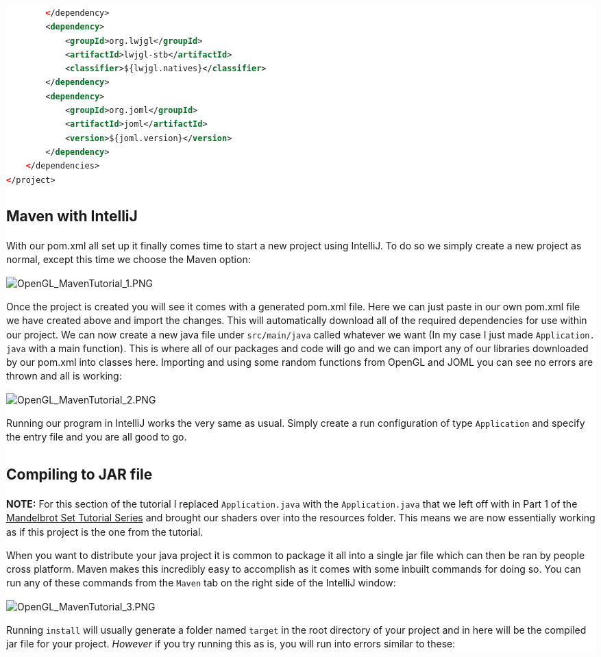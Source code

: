 ```xml
		</dependency>
		<dependency>
			<groupId>org.lwjgl</groupId>
			<artifactId>lwjgl-stb</artifactId>
			<classifier>${lwjgl.natives}</classifier>
		</dependency>
		<dependency>
			<groupId>org.joml</groupId>
			<artifactId>joml</artifactId>
			<version>${joml.version}</version>
		</dependency>
	</dependencies>
</project>
```

## Maven with IntelliJ

With our pom.xml all set up it finally comes time to start a new project using IntelliJ. To do so we simply create a new project as normal, except this time we choose the Maven option:

![OpenGL_MavenTutorial_1.PNG](OpenGL_MavenTutorial_1.PNG)

Once the project is created you will see it comes with a generated pom.xml file. Here we can just paste in our own pom.xml file we have created above and import the changes. This will automatically download all of the required dependencies for use within our project. We can now create a new java file under `src/main/java` called whatever we want (In my case I just made `Application.java` with a main function). This is where all of our packages and code will go and we can import any of our libraries downloaded by our pom.xml into classes here. Importing and using some random functions from OpenGL and JOML you can see no errors are thrown and all is working:

![OpenGL_MavenTutorial_2.PNG](OpenGL_MavenTutorial_2.PNG)

Running our program in IntelliJ works the very same as usual. Simply create a run configuration of type `Application` and specify the entry file and you are all good to go.

## Compiling to JAR file

**NOTE:** For this section of the tutorial I replaced `Application.java` with the `Application.java` that we left off with in Part 1 of the [Mandelbrot Set Tutorial Series](https://cianjinks.github.io/2020-05-16-opengl-tutorial-visualizing-the-mandelbrot-set-fractal-part-1-of-2/) and brought our shaders over into the resources folder. This means we are now essentially working as if this project is the one from the tutorial.

When you want to distribute your java project it is common to package it all into a single jar file which can then be ran by people cross platform. Maven makes this incredibly easy to accomplish as it comes with some inbuilt commands for doing so. You can run any of these commands from the `Maven` tab on the right side of the IntelliJ window:

![OpenGL_MavenTutorial_3.PNG](OpenGL_MavenTutorial_3.PNG)

Running `install` will usually generate a folder named `target` in the root directory of your project and in here will be the compiled jar file for your project. _However_ if you try running this as is, you will run into errors similar to these:
